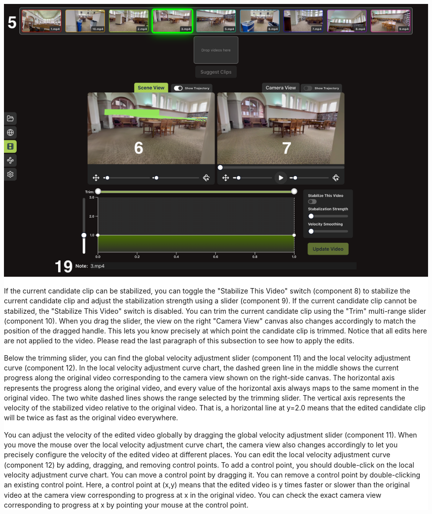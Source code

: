 ![Edit page not stabilized image](assets/cc_not_stabilized.png)

If the current candidate clip can be stabilized, you can toggle the "Stabilize This Video" switch (component 8) to stabilize the current candidate clip and adjust the stabilization strength using a slider (component 9). If the current candidate clip cannot be stabilized, the "Stabilize This Video" switch is disabled. You can trim the current candidate clip using the "Trim" multi-range slider (component 10). When you drag the slider, the view on the right "Camera View" canvas also changes accordingly to match the position of the dragged handle. This lets you know precisely at which point the candidate clip is trimmed. Notice that all edits here are not applied to the video. Please read the last paragraph of this subsection to see how to apply the edits.

Below the trimming slider, you can find the global velocity adjustment slider (component 11) and the local velocity adjustment curve (component 12). In the local velocity adjustment curve chart, the dashed green line in the middle shows the current progress along the original video corresponding to the camera view shown on the right-side canvas. The horizontal axis represents the progress along the original video, and every value of the horizontal axis always maps to the same moment in the original video. The two white dashed lines shows the range selected by the trimming slider. The vertical axis represents the velocity of the stabilized video relative to the original video. That is, a horizontal line at y=2.0 means that the edited candidate clip will be twice as fast as the original video everywhere. 

You can adjust the velocity of the edited video globally by dragging the global velocity adjustment slider (component 11). When you move the mouse over the local velocity adjustment curve chart, the camera view also changes accordingly to let you precisely configure the velocity of the edited video at different places. You can edit the local velocity adjustment curve (component 12) by adding, dragging, and removing control points. To add a control point, you should double-click on the local velocity adjustment curve chart. You can move a control point by dragging it. You can remove a control point by double-clicking an existing control point. Here, a control point at (x,y) means that the edited video is y times faster or slower than the original video at the camera view corresponding to progress at x in the original video. You can check the exact camera view corresponding to progress at x by pointing your mouse at the control point.
